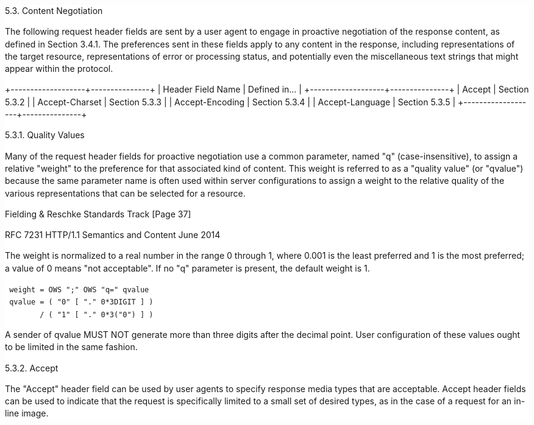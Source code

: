5.3.  Content Negotiation

   The following request header fields are sent by a user agent to
   engage in proactive negotiation of the response content, as defined
   in Section 3.4.1.  The preferences sent in these fields apply to any
   content in the response, including representations of the target
   resource, representations of error or processing status, and
   potentially even the miscellaneous text strings that might appear
   within the protocol.

   +-------------------+---------------+
   | Header Field Name | Defined in... |
   +-------------------+---------------+
   | Accept            | Section 5.3.2 |
   | Accept-Charset    | Section 5.3.3 |
   | Accept-Encoding   | Section 5.3.4 |
   | Accept-Language   | Section 5.3.5 |
   +-------------------+---------------+

5.3.1.  Quality Values

   Many of the request header fields for proactive negotiation use a
   common parameter, named "q" (case-insensitive), to assign a relative
   "weight" to the preference for that associated kind of content.  This
   weight is referred to as a "quality value" (or "qvalue") because the
   same parameter name is often used within server configurations to
   assign a weight to the relative quality of the various
   representations that can be selected for a resource.




Fielding & Reschke           Standards Track                   [Page 37]

 
RFC 7231             HTTP/1.1 Semantics and Content            June 2014


   The weight is normalized to a real number in the range 0 through 1,
   where 0.001 is the least preferred and 1 is the most preferred; a
   value of 0 means "not acceptable".  If no "q" parameter is present,
   the default weight is 1.

     weight = OWS ";" OWS "q=" qvalue
     qvalue = ( "0" [ "." 0*3DIGIT ] )
            / ( "1" [ "." 0*3("0") ] )

   A sender of qvalue MUST NOT generate more than three digits after the
   decimal point.  User configuration of these values ought to be
   limited in the same fashion.

5.3.2.  Accept

   The "Accept" header field can be used by user agents to specify
   response media types that are acceptable.  Accept header fields can
   be used to indicate that the request is specifically limited to a
   small set of desired types, as in the case of a request for an
   in-line image.
